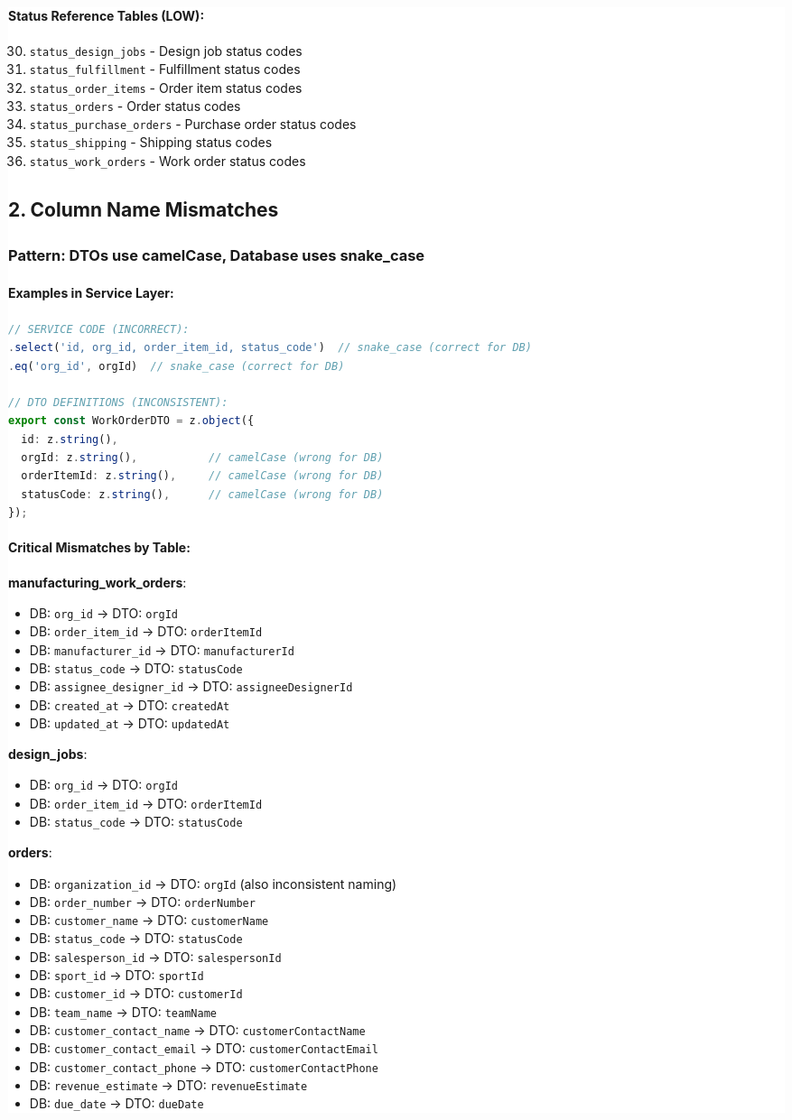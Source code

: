 #### Status Reference Tables (LOW):
30. `status_design_jobs` - Design job status codes
31. `status_fulfillment` - Fulfillment status codes
32. `status_order_items` - Order item status codes
33. `status_orders` - Order status codes
34. `status_purchase_orders` - Purchase order status codes
35. `status_shipping` - Shipping status codes
36. `status_work_orders` - Work order status codes

## 2. Column Name Mismatches

### Pattern: DTOs use camelCase, Database uses snake_case

#### Examples in Service Layer:
```typescript
// SERVICE CODE (INCORRECT):
.select('id, org_id, order_item_id, status_code')  // snake_case (correct for DB)
.eq('org_id', orgId)  // snake_case (correct for DB)

// DTO DEFINITIONS (INCONSISTENT):
export const WorkOrderDTO = z.object({
  id: z.string(),
  orgId: z.string(),           // camelCase (wrong for DB)
  orderItemId: z.string(),     // camelCase (wrong for DB)  
  statusCode: z.string(),      // camelCase (wrong for DB)
});
```

#### Critical Mismatches by Table:

**manufacturing_work_orders**:
- DB: `org_id` → DTO: `orgId`
- DB: `order_item_id` → DTO: `orderItemId` 
- DB: `manufacturer_id` → DTO: `manufacturerId`
- DB: `status_code` → DTO: `statusCode`
- DB: `assignee_designer_id` → DTO: `assigneeDesignerId`
- DB: `created_at` → DTO: `createdAt`
- DB: `updated_at` → DTO: `updatedAt`

**design_jobs**:
- DB: `org_id` → DTO: `orgId`
- DB: `order_item_id` → DTO: `orderItemId`
- DB: `status_code` → DTO: `statusCode`

**orders**:
- DB: `organization_id` → DTO: `orgId` (also inconsistent naming)
- DB: `order_number` → DTO: `orderNumber`
- DB: `customer_name` → DTO: `customerName`
- DB: `status_code` → DTO: `statusCode`
- DB: `salesperson_id` → DTO: `salespersonId`
- DB: `sport_id` → DTO: `sportId`
- DB: `customer_id` → DTO: `customerId`
- DB: `team_name` → DTO: `teamName`
- DB: `customer_contact_name` → DTO: `customerContactName`
- DB: `customer_contact_email` → DTO: `customerContactEmail`
- DB: `customer_contact_phone` → DTO: `customerContactPhone`
- DB: `revenue_estimate` → DTO: `revenueEstimate`
- DB: `due_date` → DTO: `dueDate`
